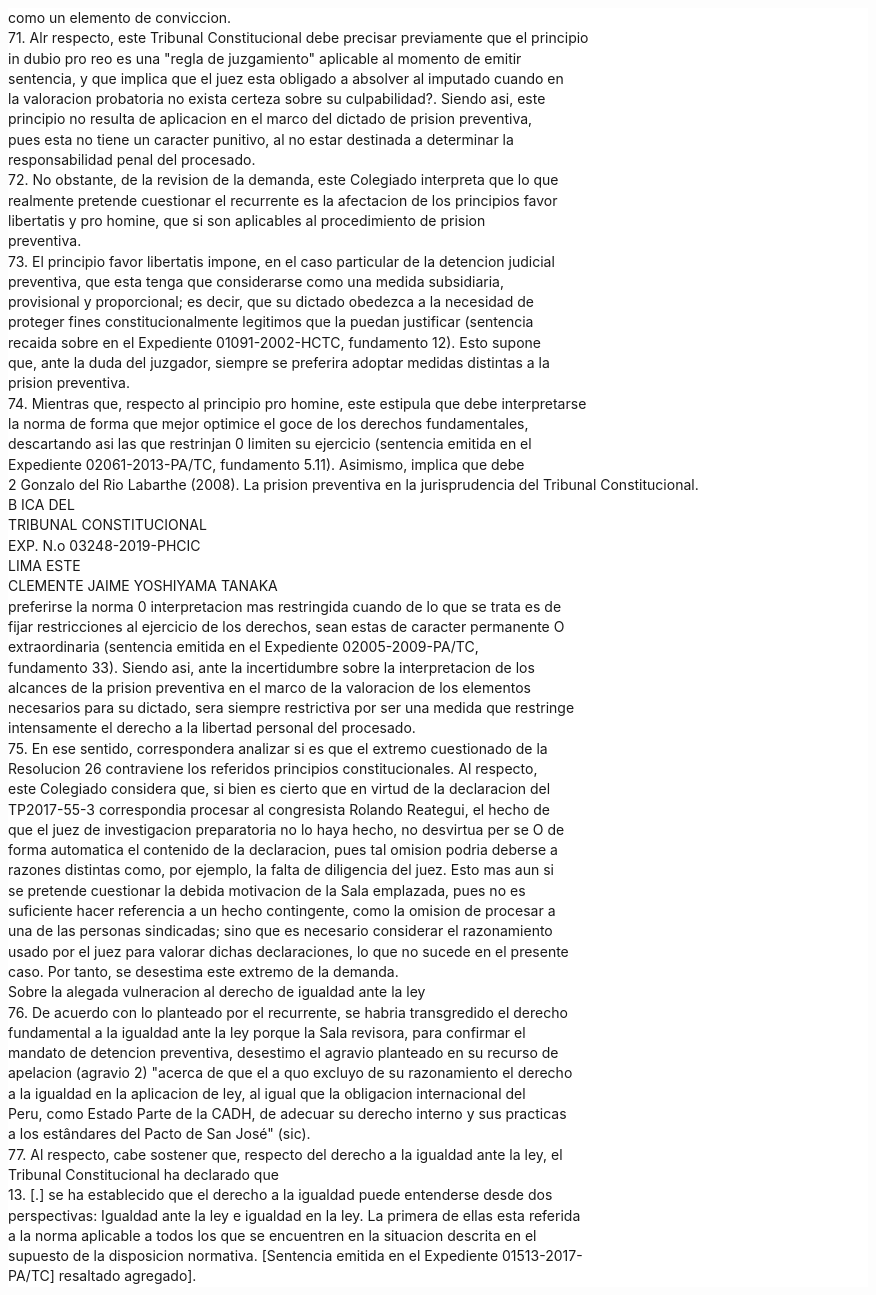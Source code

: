 como un elemento de conviccion.  
71. Alr respecto, este Tribunal Constitucional debe precisar previamente que el principio  
in dubio pro reo es una "regla de juzgamiento" aplicable al momento de emitir  
sentencia, y que implica que el juez esta obligado a absolver al imputado cuando en  
la valoracion probatoria no exista certeza sobre su culpabilidad?. Siendo asi, este  
principio no resulta de aplicacion en el marco del dictado de prision preventiva,  
pues esta no tiene un caracter punitivo, al no estar destinada a determinar la  
responsabilidad penal del procesado.  
72. No obstante, de la revision de la demanda, este Colegiado interpreta que lo que  
realmente pretende cuestionar el recurrente es la afectacion de los principios favor  
libertatis y pro homine, que si son aplicables al procedimiento de prision  
preventiva.  
73. El principio favor libertatis impone, en el caso particular de la detencion judicial  
preventiva, que esta tenga que considerarse como una medida subsidiaria,  
provisional y proporcional; es decir, que su dictado obedezca a la necesidad de  
proteger fines constitucionalmente legitimos que la puedan justificar (sentencia  
recaida sobre en el Expediente 01091-2002-HCTC, fundamento 12). Esto supone  
que, ante la duda del juzgador, siempre se preferira adoptar medidas distintas a la  
prision preventiva.  
74. Mientras que, respecto al principio pro homine, este estipula que debe interpretarse  
la norma de forma que mejor optimice el goce de los derechos fundamentales,  
descartando asi las que restrinjan 0 limiten su ejercicio (sentencia emitida en el  
Expediente 02061-2013-PA/TC, fundamento 5.11). Asimismo, implica que debe  
2 Gonzalo del Rio Labarthe (2008). La prision preventiva en la jurisprudencia del Tribunal Constitucional.  
B ICA DEL  
TRIBUNAL CONSTITUCIONAL  
EXP. N.o 03248-2019-PHCIC  
LIMA ESTE  
CLEMENTE JAIME YOSHIYAMA TANAKA  
preferirse la norma 0 interpretacion mas restringida cuando de lo que se trata es de  
fijar restricciones al ejercicio de los derechos, sean estas de caracter permanente O  
extraordinaria (sentencia emitida en el Expediente 02005-2009-PA/TC,  
fundamento 33). Siendo asi, ante la incertidumbre sobre la interpretacion de los  
alcances de la prision preventiva en el marco de la valoracion de los elementos  
necesarios para su dictado, sera siempre restrictiva por ser una medida que restringe  
intensamente el derecho a la libertad personal del procesado.  
75. En ese sentido, correspondera analizar si es que el extremo cuestionado de la  
Resolucion 26 contraviene los referidos principios constitucionales. Al respecto,  
este Colegiado considera que, si bien es cierto que en virtud de la declaracion del  
TP2017-55-3 correspondia procesar al congresista Rolando Reategui, el hecho de  
que el juez de investigacion preparatoria no lo haya hecho, no desvirtua per se O de  
forma automatica el contenido de la declaracion, pues tal omision podria deberse a  
razones distintas como, por ejemplo, la falta de diligencia del juez. Esto mas aun si  
se pretende cuestionar la debida motivacion de la Sala emplazada, pues no es  
suficiente hacer referencia a un hecho contingente, como la omision de procesar a  
una de las personas sindicadas; sino que es necesario considerar el razonamiento  
usado por el juez para valorar dichas declaraciones, lo que no sucede en el presente  
caso. Por tanto, se desestima este extremo de la demanda.  
Sobre la alegada vulneracion al derecho de igualdad ante la ley  
76. De acuerdo con lo planteado por el recurrente, se habria transgredido el derecho  
fundamental a la igualdad ante la ley porque la Sala revisora, para confirmar el  
mandato de detencion preventiva, desestimo el agravio planteado en su recurso de  
apelacion (agravio 2) "acerca de que el a quo excluyo de su razonamiento el derecho  
a la igualdad en la aplicacion de ley, al igual que la obligacion internacional del  
Peru, como Estado Parte de la CADH, de adecuar su derecho interno y sus practicas  
a los estândares del Pacto de San José" (sic).  
77. Al respecto, cabe sostener que, respecto del derecho a la igualdad ante la ley, el  
Tribunal Constitucional ha declarado que  
13. [.] se ha establecido que el derecho a la igualdad puede entenderse desde dos  
perspectivas: Igualdad ante la ley e igualdad en la ley. La primera de ellas esta referida  
a la norma aplicable a todos los que se encuentren en la situacion descrita en el  
supuesto de la disposicion normativa. [Sentencia emitida en el Expediente 01513-2017-  
PA/TC] resaltado agregado].  